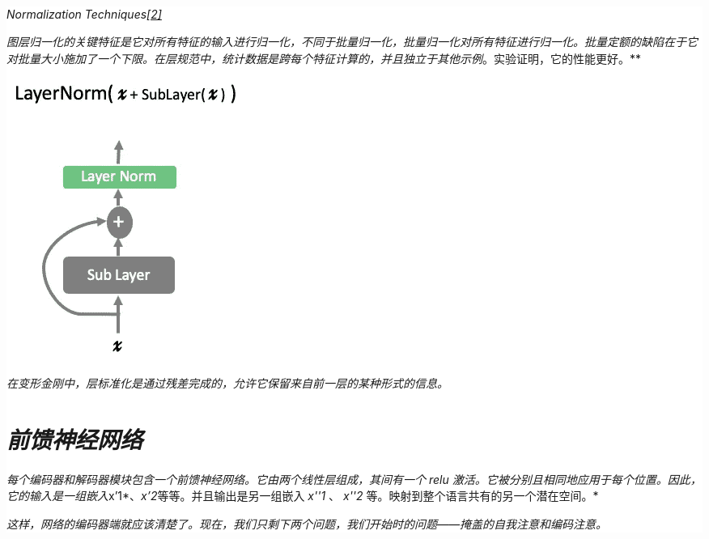 *Normalization Techniques[[2]](https://arxiv.org/abs/1803.08494)*

*图层归一化的关键特征是它**对所有特征的输入进行归一化，**不同于批量归一化，批量归一化对所有特征进行归一化。批量定额的缺陷在于它对批量大小施加了一个下限。在层规范中，统计数据是跨每个特征计算的*，并且**独立于其他示例**。实验证明，它的性能更好。**

*![](img/b077dfbd210bbe81f8f5c63fecd338ab.png)*

*在变形金刚中，层标准化是通过残差完成的，允许它保留来自前一层的某种形式的信息。*

# *前馈神经网络*

*每个编码器和解码器模块包含一个前馈神经网络。它由两个线性层组成，其间有一个 relu 激活。它被分别且相同地应用于每个位置。因此，它的输入是一组嵌入*x’1*、*x’2*等等。并且输出是另一组嵌入 *x''1* 、 *x''2* 等。映射到整个语言共有的另一个潜在空间。*

*这样，网络的编码器端就应该清楚了。现在，我们只剩下两个问题，我们开始时的问题——掩盖的自我注意和编码注意。*

